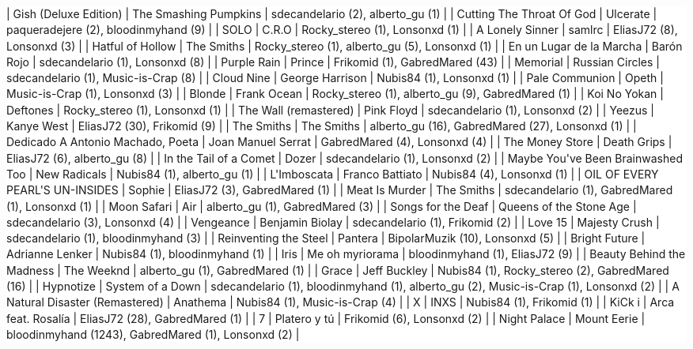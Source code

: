 | Gish (Deluxe Edition) | The Smashing Pumpkins | sdecandelario (2), alberto_gu (1) |
| Cutting The Throat Of God | Ulcerate | paqueradejere (2), bloodinmyhand (9) |
| SOLO | C.R.O | Rocky_stereo (1), Lonsonxd (1) |
| A Lonely Sinner | samlrc | EliasJ72 (8), Lonsonxd (3) |
| Hatful of Hollow | The Smiths | Rocky_stereo (1), alberto_gu (5), Lonsonxd (1) |
| En un Lugar de la Marcha | Barón Rojo | sdecandelario (1), Lonsonxd (8) |
| Purple Rain | Prince | Frikomid (1), GabredMared (43) |
| Memorial | Russian Circles | sdecandelario (1), Music-is-Crap (8) |
| Cloud Nine | George Harrison | Nubis84 (1), Lonsonxd (1) |
| Pale Communion | Opeth | Music-is-Crap (1), Lonsonxd (3) |
| Blonde | Frank Ocean | Rocky_stereo (1), alberto_gu (9), GabredMared (1) |
| Koi No Yokan | Deftones | Rocky_stereo (1), Lonsonxd (1) |
| The Wall (remastered) | Pink Floyd | sdecandelario (1), Lonsonxd (2) |
| Yeezus | Kanye West | EliasJ72 (30), Frikomid (9) |
| The Smiths | The Smiths | alberto_gu (16), GabredMared (27), Lonsonxd (1) |
| Dedicado A Antonio Machado, Poeta | Joan Manuel Serrat | GabredMared (4), Lonsonxd (4) |
| The Money Store | Death Grips | EliasJ72 (6), alberto_gu (8) |
| In the Tail of a Comet | Dozer | sdecandelario (1), Lonsonxd (2) |
| Maybe You've Been Brainwashed Too | New Radicals | Nubis84 (1), alberto_gu (1) |
| L'Imboscata | Franco Battiato | Nubis84 (4), Lonsonxd (1) |
| OIL OF EVERY PEARL'S UN-INSIDES | Sophie | EliasJ72 (3), GabredMared (1) |
| Meat Is Murder | The Smiths | sdecandelario (1), GabredMared (1), Lonsonxd (1) |
| Moon Safari | Air | alberto_gu (1), GabredMared (3) |
| Songs for the Deaf | Queens of the Stone Age | sdecandelario (3), Lonsonxd (4) |
| Vengeance | Benjamin Biolay | sdecandelario (1), Frikomid (2) |
| Love 15 | Majesty Crush | sdecandelario (1), bloodinmyhand (3) |
| Reinventing the Steel | Pantera | BipolarMuzik (10), Lonsonxd (5) |
| Bright Future | Adrianne Lenker | Nubis84 (1), bloodinmyhand (1) |
| Iris | Me oh myriorama | bloodinmyhand (1), EliasJ72 (9) |
| Beauty Behind the Madness | The Weeknd | alberto_gu (1), GabredMared (1) |
| Grace | Jeff Buckley | Nubis84 (1), Rocky_stereo (2), GabredMared (16) |
| Hypnotize | System of a Down | sdecandelario (1), bloodinmyhand (1), alberto_gu (2), Music-is-Crap (1), Lonsonxd (2) |
| A Natural Disaster (Remastered) | Anathema | Nubis84 (1), Music-is-Crap (4) |
| X | INXS | Nubis84 (1), Frikomid (1) |
| KiCk i | Arca feat. Rosalía | EliasJ72 (28), GabredMared (1) |
| 7 | Platero y tú | Frikomid (6), Lonsonxd (2) |
| Night Palace | Mount Eerie | bloodinmyhand (1243), GabredMared (1), Lonsonxd (2) |